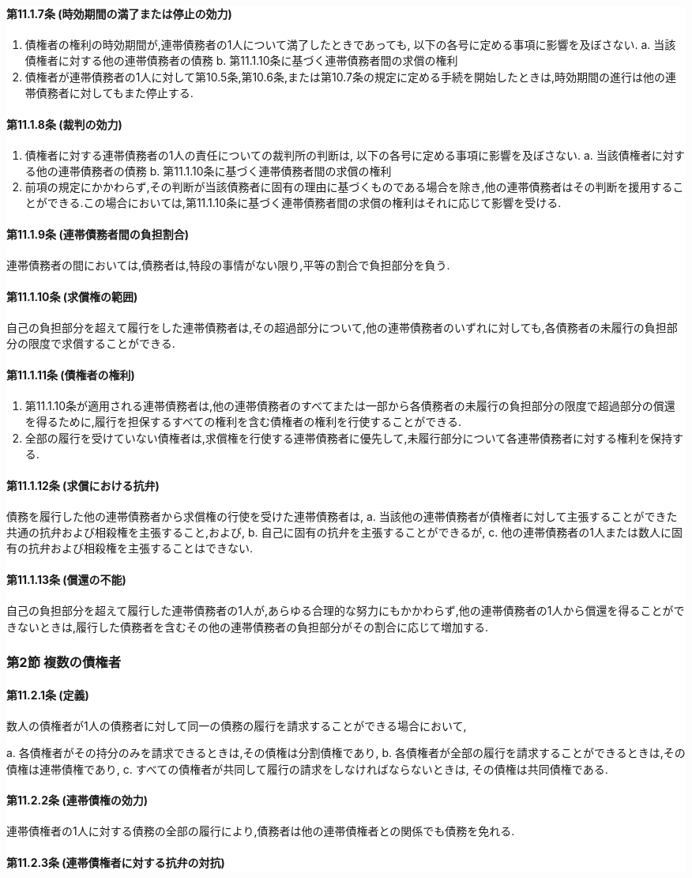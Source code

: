 #### 第11.1.7条 (時効期間の満了または停止の効力)

1. 債権者の権利の時効期間が,連帯債務者の1人について満了したときであっても, 以下の各号に定める事項に影響を及ぼさない.
  a. 当該債権者に対する他の連帯債務者の債務
  b. 第11.1.10条に基づく連帯債務者間の求償の権利
2. 債権者が連帯債務者の1人に対して第10.5条,第10.6条,または第10.7条の規定に定める手続を開始したときは,時効期間の進行は他の連帯債務者に対してもまた停止する.

#### 第11.1.8条 (裁判の効力)

1. 債権者に対する連帯債務者の1人の責任についての裁判所の判断は, 以下の各号に定める事項に影響を及ぼさない.
  a. 当該債権者に対する他の連帯債務者の債務
  b. 第11.1.10条に基づく連帯債務者間の求償の権利
2. 前項の規定にかかわらず,その判断が当該債務者に固有の理由に基づくものである場合を除き,他の連帯債務者はその判断を援用することができる.この場合においては,第11.1.10条に基づく連帯債務者間の求償の権利はそれに応じて影響を受ける.

#### 第11.1.9条 (連帯債務者間の負担割合)

連帯債務者の間においては,債務者は,特段の事情がない限り,平等の割合で負担部分を負う.

#### 第11.1.10条 (求償権の範囲)

自己の負担部分を超えて履行をした連帯債務者は,その超過部分について,他の連帯債務者のいずれに対しても,各債務者の未履行の負担部分の限度で求償することができる.

#### 第11.1.11条 (債権者の権利)

1. 第11.1.10条が適用される連帯債務者は,他の連帯債務者のすべてまたは一部から各債務者の未履行の負担部分の限度で超過部分の償還を得るために,履行を担保するすべての権利を含む債権者の権利を行使することができる.
2. 全部の履行を受けていない債権者は,求償権を行使する連帯債務者に優先して,未履行部分について各連帯債務者に対する権利を保持する.

#### 第11.1.12条 (求償における抗弁)

債務を履行した他の連帯債務者から求償権の行使を受けた連帯債務者は,
a. 当該他の連帯債務者が債権者に対して主張することができた共通の抗弁および相殺権を主張すること,および,
b. 自己に固有の抗弁を主張することができるが,
c. 他の連帯債務者の1人または数人に固有の抗弁および相殺権を主張することはできない.

#### 第11.1.13条 (償還の不能)

自己の負担部分を超えて履行した連帯債務者の1人が,あらゆる合理的な努力にもかかわらず,他の連帯債務者の1人から償還を得ることができないときは,履行した債務者を含むその他の連帯債務者の負担部分がその割合に応じて増加する.

### 第2節 複数の債権者

#### 第11.2.1条 (定義)

数人の債権者が1人の債務者に対して同一の債務の履行を請求することができる場合において,

a. 各債権者がその持分のみを請求できるときは,その債権は分割債権であり,
b. 各債権者が全部の履行を請求することができるときは,その債権は連帯債権であり,
c. すべての債権者が共同して履行の請求をしなければならないときは, その債権は共同債権である.

#### 第11.2.2条 (連帯債権の効力)

連帯債権者の1人に対する債務の全部の履行により,債務者は他の連帯債権者との関係でも債務を免れる.

#### 第11.2.3条 (連帯債権者に対する抗弁の対抗)

